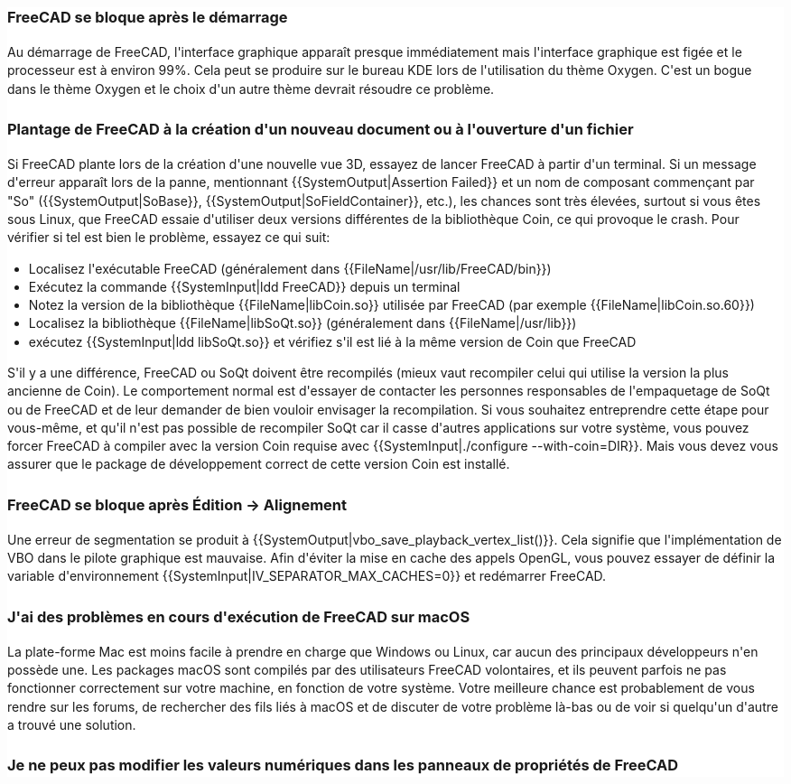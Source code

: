 ### FreeCAD se bloque après le démarrage 

Au démarrage de FreeCAD, l\'interface graphique apparaît presque immédiatement mais l\'interface graphique est figée et le processeur est à environ 99%. Cela peut se produire sur le bureau KDE lors de l\'utilisation du thème Oxygen. C\'est un bogue dans le thème Oxygen et le choix d\'un autre thème devrait résoudre ce problème.

### Plantage de FreeCAD à la création d\'un nouveau document ou à l\'ouverture d\'un fichier 

Si FreeCAD plante lors de la création d\'une nouvelle vue 3D, essayez de lancer FreeCAD à partir d\'un terminal. Si un message d\'erreur apparaît lors de la panne, mentionnant {{SystemOutput|Assertion Failed}} et un nom de composant commençant par \"So\" ({{SystemOutput|SoBase}}, {{SystemOutput|SoFieldContainer}}, etc.), les chances sont très élevées, surtout si vous êtes sous Linux, que FreeCAD essaie d\'utiliser deux versions différentes de la bibliothèque Coin, ce qui provoque le crash. Pour vérifier si tel est bien le problème, essayez ce qui suit:

-   Localisez l\'exécutable FreeCAD (généralement dans {{FileName|/usr/lib/FreeCAD/bin}})
-   Exécutez la commande {{SystemInput|ldd FreeCAD}} depuis un terminal
-   Notez la version de la bibliothèque {{FileName|libCoin.so}} utilisée par FreeCAD (par exemple {{FileName|libCoin.so.60}})
-   Localisez la bibliothèque {{FileName|libSoQt.so}} (généralement dans {{FileName|/usr/lib}})
-   exécutez {{SystemInput|ldd libSoQt.so}} et vérifiez s\'il est lié à la même version de Coin que FreeCAD

S\'il y a une différence, FreeCAD ou SoQt doivent être recompilés (mieux vaut recompiler celui qui utilise la version la plus ancienne de Coin). Le comportement normal est d\'essayer de contacter les personnes responsables de l\'empaquetage de SoQt ou de FreeCAD et de leur demander de bien vouloir envisager la recompilation. Si vous souhaitez entreprendre cette étape pour vous-même, et qu\'il n\'est pas possible de recompiler SoQt car il casse d\'autres applications sur votre système, vous pouvez forcer FreeCAD à compiler avec la version Coin requise avec {{SystemInput|<nowiki>./configure --with-coin=DIR</nowiki>}}. Mais vous devez vous assurer que le package de développement correct de cette version Coin est installé.

### FreeCAD se bloque après Édition → Alignement 

Une erreur de segmentation se produit à {{SystemOutput|vbo_save_playback_vertex_list()}}. Cela signifie que l\'implémentation de VBO dans le pilote graphique est mauvaise. Afin d\'éviter la mise en cache des appels OpenGL, vous pouvez essayer de définir la variable d\'environnement {{SystemInput|<nowiki>IV_SEPARATOR_MAX_CACHES=0</nowiki>}} et redémarrer FreeCAD.

### J\'ai des problèmes en cours d\'exécution de FreeCAD sur macOS 

La plate-forme Mac est moins facile à prendre en charge que Windows ou Linux, car aucun des principaux développeurs n\'en possède une. Les packages macOS sont compilés par des utilisateurs FreeCAD volontaires, et ils peuvent parfois ne pas fonctionner correctement sur votre machine, en fonction de votre système. Votre meilleure chance est probablement de vous rendre sur les forums, de rechercher des fils liés à macOS et de discuter de votre problème là-bas ou de voir si quelqu\'un d\'autre a trouvé une solution.

### Je ne peux pas modifier les valeurs numériques dans les panneaux de propriétés de FreeCAD 
